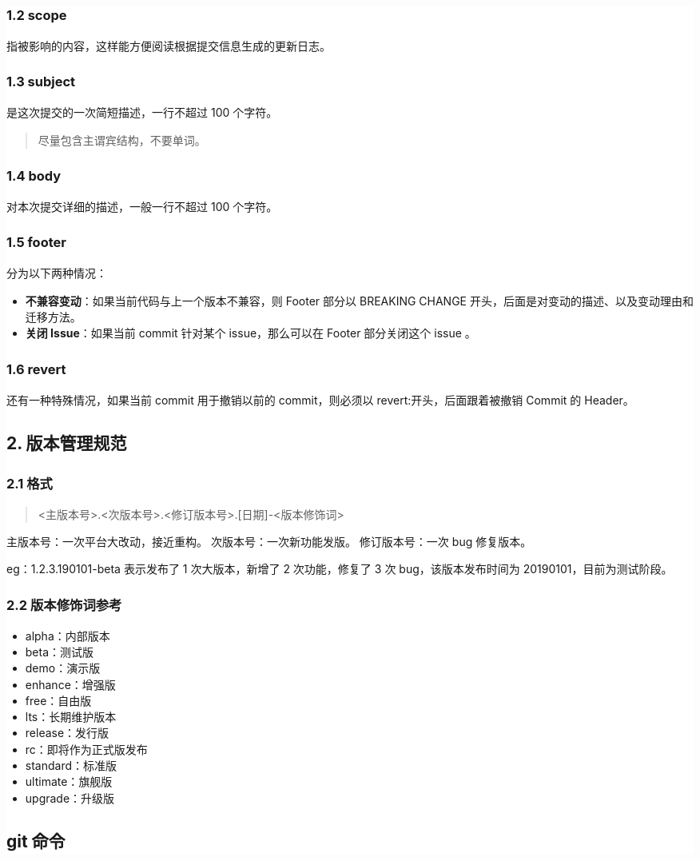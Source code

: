 ### 1.2 scope

指被影响的内容，这样能方便阅读根据提交信息生成的更新日志。

### 1.3 subject

是这次提交的一次简短描述，一行不超过 100 个字符。

> 尽量包含主谓宾结构，不要单词。

### 1.4 body

对本次提交详细的描述，一般一行不超过 100 个字符。

### 1.5 footer

分为以下两种情况：

- **不兼容变动**：如果当前代码与上一个版本不兼容，则 Footer 部分以 BREAKING CHANGE 开头，后面是对变动的描述、以及变动理由和迁移方法。
- **关闭 Issue**：如果当前 commit 针对某个 issue，那么可以在 Footer 部分关闭这个 issue 。

### 1.6 revert

还有一种特殊情况，如果当前 commit 用于撤销以前的 commit，则必须以 revert:开头，后面跟着被撤销 Commit 的 Header。
​

## 2. 版本管理规范

### 2.1 格式

> <主版本号>.<次版本号>.<修订版本号>.[日期]-<版本修饰词>

主版本号：一次平台大改动，接近重构。
次版本号：一次新功能发版。
修订版本号：一次 bug 修复版本。

eg：1.2.3.190101-beta 表示发布了 1 次大版本，新增了 2 次功能，修复了 3 次 bug，该版本发布时间为 20190101，目前为测试阶段。

### 2.2 版本修饰词参考

- alpha：内部版本
- beta：测试版
- demo：演示版
- enhance：增强版
- free：自由版
- lts：长期维护版本
- release：发行版
- rc：即将作为正式版发布
- standard：标准版
- ultimate：旗舰版
- upgrade：升级版

## git 命令
